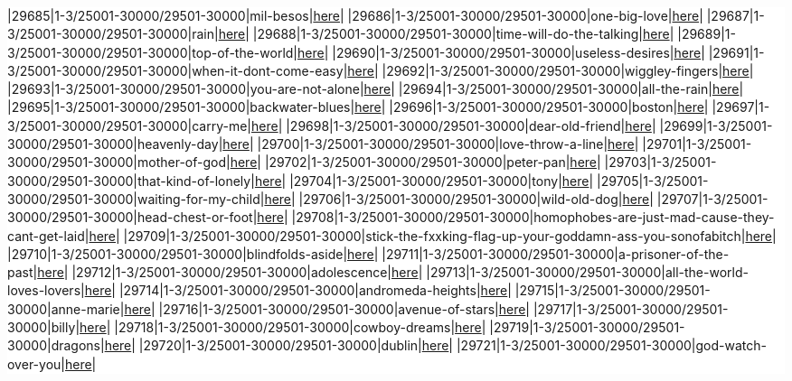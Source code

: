 |29685|1-3/25001-30000/29501-30000|mil-besos|[here](https://cdn.jsdelivr.net/gh/guitarchord/cp1-3/25001-30000/29501-30000/mil-besos.webp)|
|29686|1-3/25001-30000/29501-30000|one-big-love|[here](https://cdn.jsdelivr.net/gh/guitarchord/cp1-3/25001-30000/29501-30000/one-big-love.webp)|
|29687|1-3/25001-30000/29501-30000|rain|[here](https://cdn.jsdelivr.net/gh/guitarchord/cp1-3/25001-30000/29501-30000/rain.webp)|
|29688|1-3/25001-30000/29501-30000|time-will-do-the-talking|[here](https://cdn.jsdelivr.net/gh/guitarchord/cp1-3/25001-30000/29501-30000/time-will-do-the-talking.webp)|
|29689|1-3/25001-30000/29501-30000|top-of-the-world|[here](https://cdn.jsdelivr.net/gh/guitarchord/cp1-3/25001-30000/29501-30000/top-of-the-world.webp)|
|29690|1-3/25001-30000/29501-30000|useless-desires|[here](https://cdn.jsdelivr.net/gh/guitarchord/cp1-3/25001-30000/29501-30000/useless-desires.webp)|
|29691|1-3/25001-30000/29501-30000|when-it-dont-come-easy|[here](https://cdn.jsdelivr.net/gh/guitarchord/cp1-3/25001-30000/29501-30000/when-it-dont-come-easy.webp)|
|29692|1-3/25001-30000/29501-30000|wiggley-fingers|[here](https://cdn.jsdelivr.net/gh/guitarchord/cp1-3/25001-30000/29501-30000/wiggley-fingers.webp)|
|29693|1-3/25001-30000/29501-30000|you-are-not-alone|[here](https://cdn.jsdelivr.net/gh/guitarchord/cp1-3/25001-30000/29501-30000/you-are-not-alone.webp)|
|29694|1-3/25001-30000/29501-30000|all-the-rain|[here](https://cdn.jsdelivr.net/gh/guitarchord/cp1-3/25001-30000/29501-30000/all-the-rain.webp)|
|29695|1-3/25001-30000/29501-30000|backwater-blues|[here](https://cdn.jsdelivr.net/gh/guitarchord/cp1-3/25001-30000/29501-30000/backwater-blues.webp)|
|29696|1-3/25001-30000/29501-30000|boston|[here](https://cdn.jsdelivr.net/gh/guitarchord/cp1-3/25001-30000/29501-30000/boston.webp)|
|29697|1-3/25001-30000/29501-30000|carry-me|[here](https://cdn.jsdelivr.net/gh/guitarchord/cp1-3/25001-30000/29501-30000/carry-me.webp)|
|29698|1-3/25001-30000/29501-30000|dear-old-friend|[here](https://cdn.jsdelivr.net/gh/guitarchord/cp1-3/25001-30000/29501-30000/dear-old-friend.webp)|
|29699|1-3/25001-30000/29501-30000|heavenly-day|[here](https://cdn.jsdelivr.net/gh/guitarchord/cp1-3/25001-30000/29501-30000/heavenly-day.webp)|
|29700|1-3/25001-30000/29501-30000|love-throw-a-line|[here](https://cdn.jsdelivr.net/gh/guitarchord/cp1-3/25001-30000/29501-30000/love-throw-a-line.webp)|
|29701|1-3/25001-30000/29501-30000|mother-of-god|[here](https://cdn.jsdelivr.net/gh/guitarchord/cp1-3/25001-30000/29501-30000/mother-of-god.webp)|
|29702|1-3/25001-30000/29501-30000|peter-pan|[here](https://cdn.jsdelivr.net/gh/guitarchord/cp1-3/25001-30000/29501-30000/peter-pan.webp)|
|29703|1-3/25001-30000/29501-30000|that-kind-of-lonely|[here](https://cdn.jsdelivr.net/gh/guitarchord/cp1-3/25001-30000/29501-30000/that-kind-of-lonely.webp)|
|29704|1-3/25001-30000/29501-30000|tony|[here](https://cdn.jsdelivr.net/gh/guitarchord/cp1-3/25001-30000/29501-30000/tony.webp)|
|29705|1-3/25001-30000/29501-30000|waiting-for-my-child|[here](https://cdn.jsdelivr.net/gh/guitarchord/cp1-3/25001-30000/29501-30000/waiting-for-my-child.webp)|
|29706|1-3/25001-30000/29501-30000|wild-old-dog|[here](https://cdn.jsdelivr.net/gh/guitarchord/cp1-3/25001-30000/29501-30000/wild-old-dog.webp)|
|29707|1-3/25001-30000/29501-30000|head-chest-or-foot|[here](https://cdn.jsdelivr.net/gh/guitarchord/cp1-3/25001-30000/29501-30000/head-chest-or-foot.webp)|
|29708|1-3/25001-30000/29501-30000|homophobes-are-just-mad-cause-they-cant-get-laid|[here](https://cdn.jsdelivr.net/gh/guitarchord/cp1-3/25001-30000/29501-30000/homophobes-are-just-mad-cause-they-cant-get-laid.webp)|
|29709|1-3/25001-30000/29501-30000|stick-the-fxxking-flag-up-your-goddamn-ass-you-sonofabitch|[here](https://cdn.jsdelivr.net/gh/guitarchord/cp1-3/25001-30000/29501-30000/stick-the-fxxking-flag-up-your-goddamn-ass-you-sonofabitch.webp)|
|29710|1-3/25001-30000/29501-30000|blindfolds-aside|[here](https://cdn.jsdelivr.net/gh/guitarchord/cp1-3/25001-30000/29501-30000/blindfolds-aside.webp)|
|29711|1-3/25001-30000/29501-30000|a-prisoner-of-the-past|[here](https://cdn.jsdelivr.net/gh/guitarchord/cp1-3/25001-30000/29501-30000/a-prisoner-of-the-past.webp)|
|29712|1-3/25001-30000/29501-30000|adolescence|[here](https://cdn.jsdelivr.net/gh/guitarchord/cp1-3/25001-30000/29501-30000/adolescence.webp)|
|29713|1-3/25001-30000/29501-30000|all-the-world-loves-lovers|[here](https://cdn.jsdelivr.net/gh/guitarchord/cp1-3/25001-30000/29501-30000/all-the-world-loves-lovers.webp)|
|29714|1-3/25001-30000/29501-30000|andromeda-heights|[here](https://cdn.jsdelivr.net/gh/guitarchord/cp1-3/25001-30000/29501-30000/andromeda-heights.webp)|
|29715|1-3/25001-30000/29501-30000|anne-marie|[here](https://cdn.jsdelivr.net/gh/guitarchord/cp1-3/25001-30000/29501-30000/anne-marie.webp)|
|29716|1-3/25001-30000/29501-30000|avenue-of-stars|[here](https://cdn.jsdelivr.net/gh/guitarchord/cp1-3/25001-30000/29501-30000/avenue-of-stars.webp)|
|29717|1-3/25001-30000/29501-30000|billy|[here](https://cdn.jsdelivr.net/gh/guitarchord/cp1-3/25001-30000/29501-30000/billy.webp)|
|29718|1-3/25001-30000/29501-30000|cowboy-dreams|[here](https://cdn.jsdelivr.net/gh/guitarchord/cp1-3/25001-30000/29501-30000/cowboy-dreams.webp)|
|29719|1-3/25001-30000/29501-30000|dragons|[here](https://cdn.jsdelivr.net/gh/guitarchord/cp1-3/25001-30000/29501-30000/dragons.webp)|
|29720|1-3/25001-30000/29501-30000|dublin|[here](https://cdn.jsdelivr.net/gh/guitarchord/cp1-3/25001-30000/29501-30000/dublin.webp)|
|29721|1-3/25001-30000/29501-30000|god-watch-over-you|[here](https://cdn.jsdelivr.net/gh/guitarchord/cp1-3/25001-30000/29501-30000/god-watch-over-you.webp)|